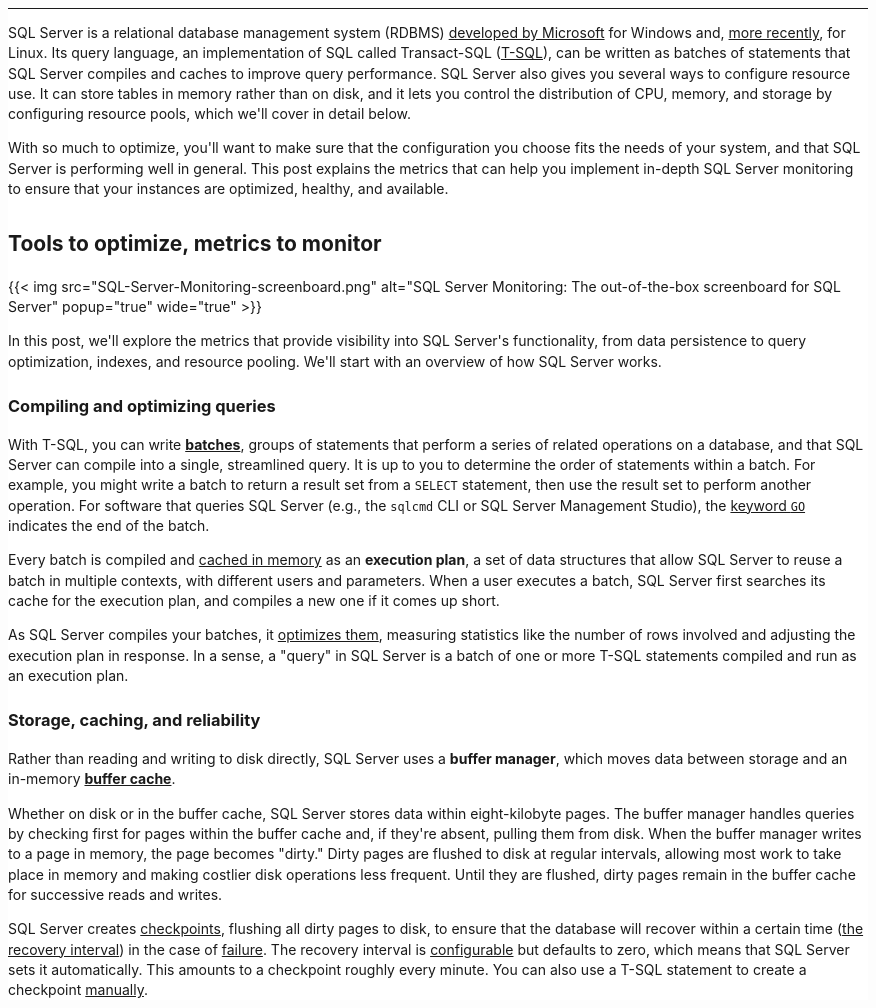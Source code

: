 ---
SQL Server is a relational database management system (RDBMS) [developed by Microsoft][mssql-home] for Windows and, [more recently][mssql-techcrunch], for Linux. Its query language, an implementation of SQL called Transact-SQL ([T-SQL][t-sql]), can be written as batches of statements that SQL Server compiles and caches to improve query performance. SQL Server also gives you several ways to configure resource use. It can store tables in memory rather than on disk, and it lets you control the distribution of CPU, memory, and storage by configuring resource pools, which we'll cover in detail below. 

With so much to optimize, you'll want to make sure that the configuration you choose fits the needs of your system, and that SQL Server is performing well in general. This post explains the metrics that can help you implement in-depth SQL Server monitoring to ensure that your instances are optimized, healthy, and available.

## Tools to optimize, metrics to monitor
{{< img src="SQL-Server-Monitoring-screenboard.png" alt="SQL Server Monitoring: The out-of-the-box screenboard for SQL Server" popup="true" wide="true" >}}

In this post, we'll explore the metrics that provide visibility into SQL Server's functionality, from data persistence to query optimization, indexes, and resource pooling. We'll start with an overview of how SQL Server works.

### Compiling and optimizing queries

With T-SQL, you can write **[batches][batches]**, groups of statements that perform a series of related operations on a database, and that SQL Server can compile into a single, streamlined query. It is up to you to determine the order of statements within a batch. For example, you might write a batch to return a result set from a `SELECT` statement, then use the result set to perform another operation. For software that queries SQL Server (e.g., the `sqlcmd` CLI or SQL Server Management Studio), the [keyword `GO`][go-keyword] indicates the end of the batch. 

Every batch is compiled and [cached in memory][execution-plan-caching] as an **execution plan**, a set of data structures that allow SQL Server to reuse a batch in multiple contexts, with different users and parameters. When a user executes a batch, SQL Server first searches its cache for the execution plan, and compiles a new one if it comes up short.

As SQL Server compiles your batches, it [optimizes them][optimizing-queries], measuring statistics like the number of rows involved and adjusting the execution plan in response. In a sense, a "query" in SQL Server is a batch of one or more T-SQL statements compiled and run as an execution plan.

### Storage, caching, and reliability

Rather than reading and writing to disk directly, SQL Server uses a **buffer manager**, which moves data between storage and an in-memory [**buffer cache**][buffer-management].

Whether on disk or in the buffer cache, SQL Server stores data within eight-kilobyte pages. The buffer manager handles queries by checking first for pages within the buffer cache and, if they're absent, pulling them from disk. When the buffer manager writes to a page in memory, the page becomes "dirty." Dirty pages are flushed to disk at regular intervals, allowing most work to take place in memory and making costlier disk operations less frequent. Until they are flushed, dirty pages remain in the buffer cache for successive reads and writes. 

SQL Server creates [checkpoints][checkpoints-overview], flushing all dirty pages to disk, to ensure that the database will recover within a certain time ([the recovery interval][recovery-interval]) in the case of [failure][restore-recovery]. The recovery interval is [configurable][config-recovery-interval] but defaults to zero, which means that SQL Server sets it automatically. This amounts to a checkpoint roughly every minute. You can also use a T-SQL statement to create a checkpoint [manually][manual-checkpoint].


[b-trees]: https://en.wikipedia.org/wiki/B-tree
[batches]: https://docs.microsoft.com/en-us/sql/odbc/reference/develop-app/batches-of-sql-statements?view=sql-server-2017
[batch-errors]: https://docs.microsoft.com/en-us/sql/odbc/reference/develop-app/errors-and-batches?view=sql-server-2017
[batch-requests-sec]: https://www.brentozar.com/archive/2017/02/what-is-batch-requests-per-second/
[buffer-management]: https://technet.microsoft.com/en-us/library/aa337525(v=sql.105).aspx 
[buffer-manager]: https://docs.microsoft.com/en-us/sql/relational-databases/performance-monitor/sql-server-buffer-manager-object
[buffer-node]: https://docs.microsoft.com/en-us/sql/relational-databases/performance-monitor/sql-server-buffer-node
[checkpoints-overview]: https://docs.microsoft.com/en-us/sql/relational-databases/logs/database-checkpoints-sql-server
[checkpoints-options]: https://docs.microsoft.com/en-us/sql/relational-databases/logs/database-checkpoints-sql-server#Overview
[checkpoints-indirect]: https://blogs.msdn.microsoft.com/sqlcat/2016/08/03/changes-in-sql-server-2016-checkpoint-behavior/
[classifier-function]: https://docs.microsoft.com/en-us/sql/relational-databases/resource-governor/resource-governor-classifier-function
[commit-transaction]: https://docs.microsoft.com/en-us/sql/t-sql/language-elements/commit-transaction-transact-sql?view=sql-server-2017
[configure-connections]: https://docs.microsoft.com/en-us/sql/database-engine/configure-windows/configure-the-user-connections-server-configuration-option
[config-recovery-interval]: https://docs.microsoft.com/en-us/sql/database-engine/configure-windows/configure-the-recovery-interval-server-configuration-option?view=sql-server-2017
[deadlocks]: https://docs.microsoft.com/en-us/previous-versions/sql/sql-server-2008-r2/ms177433(v=sql.105)
[editions-features]: https://docs.microsoft.com/en-us/sql/sql-server/editions-and-components-of-sql-server-2016
[error-fx]: https://docs.microsoft.com/en-us/sql/t-sql/functions/error-transact-sql?view=sql-server-2017
[execution-plan-caching]: https://technet.microsoft.com/en-us/library/ms181055(v=sql.105).aspx
[execution-plan-dmv]: https://docs.microsoft.com/en-us/sql/relational-databases/system-dynamic-management-views/sys-dm-exec-query-stats-transact-sql
[files-filegroups]: https://docs.microsoft.com/en-us/sql/relational-databases/databases/database-files-and-filegroups
[forced-parameterization]: https://docs.microsoft.com/en-us/previous-versions/sql/sql-server-2008-r2/ms175037(v=sql.105)
[fragmentation]: https://technet.microsoft.com/en-us/library/ms189858(v=sql.110).aspx
[go-keyword]: https://docs.microsoft.com/en-us/sql/odbc/reference/develop-app/batches-of-sql-statements?view=sql-server-2017
[how-ple-works]: https://blogs.msdn.microsoft.com/psssql/2015/05/14/sql-server-page-life-expectancy-ple/
[index-architecture]: https://docs.microsoft.com/en-us/sql/relational-databases/sql-server-index-design-guide#clustered-index-architecture
[index-clustered-or-not]: https://docs.microsoft.com/en-us/sql/relational-databases/indexes/clustered-and-nonclustered-indexes-described
[index-design]: https://technet.microsoft.com/en-us/library/jj835095(v=sql.110).aspx
[log-architecture]: https://docs.microsoft.com/en-us/sql/relational-databases/sql-server-transaction-log-architecture-and-management-guide?view=sql-server-2017
[log-architecture-wal]: https://docs.microsoft.com/en-us/sql/relational-databases/sql-server-transaction-log-architecture-and-management-guide?view=sql-server-2017#WAL
[lock-escalation]: https://support.microsoft.com/en-us/help/323630/how-to-resolve-blocking-problems-that-are-caused-by-lock-escalation-in
[manual-checkpoint]: https://docs.microsoft.com/en-us/sql/t-sql/language-elements/checkpoint-transact-sql?view=sql-server-2017
[memory-optimized-indexes]: https://msdn.microsoft.com/library/16ef63a4-367a-46ac-917d-9eebc81ab29b
[memory-optimized-tables]: https://docs.microsoft.com/en-us/sql/relational-databases/in-memory-oltp/memory-optimized-tables
[memory-vs-disk-tables]: https://docs.microsoft.com/en-us/sql/relational-databases/in-memory-oltp/comparing-disk-based-table-storage-to-memory-optimized-table-storage
[memory-table-hilo]: https://docs.microsoft.com/en-us/sql/relational-databases/in-memory-oltp/overview-and-usage-scenarios?view=sql-server-2017#high-throughput-and-low-latency-transaction-processing
[monitor-101]: https://www.datadoghq.com/blog/monitoring-101-collecting-data/
[mssql-home]: https://www.microsoft.com/en-us/sql-server/sql-server-2017
[mssql-techcrunch]: https://techcrunch.com/2017/07/17/how-microsoft-brought-sql-server-to-linux/
[numa]: https://en.wikipedia.org/wiki/Non-uniform_memory_access
[optimization-hints]: https://docs.microsoft.com/en-us/sql/t-sql/queries/hints-transact-sql-query
[optimizing-queries]: https://technet.microsoft.com/en-us/library/ms190397(v=sql.110).aspx
[page-splits-fill-factor]: https://docs.microsoft.com/en-us/sql/relational-databases/indexes/specify-fill-factor-for-an-index
[page-split-locks]: https://social.technet.microsoft.com/wiki/contents/articles/25473.sql-server-dmv-to-track-page-split.aspx
[part2]: /blog/sql-server-monitoring-tools
[part2-dmv]: /blog/sql-server-monitoring-tools#dynamic-management-views
[part2-functions]: /blog/sql-server-monitoring-tools#built-in-functions
[part4]: /blog/sql-server-metrics
[part4-custom-counter]: /blog/sql-server-metrics#custom-datadog-metrics-with-the-performance-counters-view
[performance-counters]: https://docs.microsoft.com/en-us/sql/relational-databases/system-dynamic-management-views/sys-dm-os-performance-counters-transact-sql
[query-index]: https://docs.microsoft.com/en-us/sql/relational-databases/sql-server-index-design-guide#Basics
[query-stats]: https://docs.microsoft.com/en-us/sql/relational-databases/system-dynamic-management-views/sys-dm-exec-query-stats-transact-sql
[recompilation-sp]: https://docs.microsoft.com/en-us/sql/relational-databases/stored-procedures/recompile-a-stored-procedure
[recovery-interval]: https://docs.microsoft.com/en-us/sql/database-engine/configure-windows/configure-the-recovery-interval-server-configuration-option
[resource-gov-pool]: https://docs.microsoft.com/en-us/sql/relational-databases/resource-governor/resource-governor-resource-pool
[resource-gov-pool-concepts]: https://docs.microsoft.com/en-us/sql/relational-databases/resource-governor/resource-governor-resource-pool#resource-pool-concepts
[resource-pool-stats]: https://docs.microsoft.com/en-us/sql/relational-databases/performance-monitor/sql-server-resource-pool-stats-object?view=sql-server-2017
[restore-recovery]: https://docs.microsoft.com/en-us/sql/relational-databases/backup-restore/restore-and-recovery-overview-sql-server
[set-isolation-level]: https://docs.microsoft.com/en-us/sql/t-sql/statements/set-transaction-isolation-level-transact-sql
[sp_spaceused]: https://docs.microsoft.com/en-us/sql/relational-databases/system-stored-procedures/sp-spaceused-transact-sql?view=sql-server-2017
[sql-server-statistics]: https://docs.microsoft.com/en-us/sql/relational-databases/statistics/statistics?view=sql-server-2017
[statement-level-recompilations]: https://technet.microsoft.com/en-us/library/cc966425.aspx
[sysmessages]: https://docs.microsoft.com/en-us/sql/relational-databases/system-catalog-views/messages-for-errors-catalog-views-sys-messages?view=sql-server-2017
[tables-allocate-memory]:  https://docs.microsoft.com/en-us/sql/relational-databases/in-memory-oltp/estimate-memory-requirements-for-memory-optimized-tables
[tables-estimate-memory]: https://docs.microsoft.com/en-us/sql/relational-databases/in-memory-oltp/estimate-memory-requirements-for-memory-optimized-tables#basic-guidance-for-estimating-memory-requirements
[tables-memory-opt-intro]: https://docs.microsoft.com/en-us/sql/relational-databases/in-memory-oltp/introduction-to-memory-optimized-tables
[target-recovery-time]: https://docs.microsoft.com/en-us/sql/relational-databases/logs/change-the-target-recovery-time-of-a-database-sql-server
[transaction-locks-acid]: https://technet.microsoft.com/en-us/library/jj856598(v=sql.110).aspx#Anchor_1
[transaction-locks-basics]: https://technet.microsoft.com/en-us/library/jj856598(v=sql.110).aspx#Anchor_2
[troubleshoot-connections]: https://docs.microsoft.com/en-us/sql/database-engine/configure-windows/troubleshoot-connecting-to-the-sql-server-database-engine
[t-sql]: https://docs.microsoft.com/en-us/sql/t-sql/tutorial-writing-transact-sql-statements
[understand-indexes]: https://technet.microsoft.com/en-us/library/ms179613(v=sql.105).aspx
[workload-groups]: https://docs.microsoft.com/en-us/sql/relational-databases/resource-governor/create-a-workload-group
[writing-pages]: https://docs.microsoft.com/en-us/previous-versions/sql/sql-server-2008-r2/aa337560%28v%3dsql.105%29